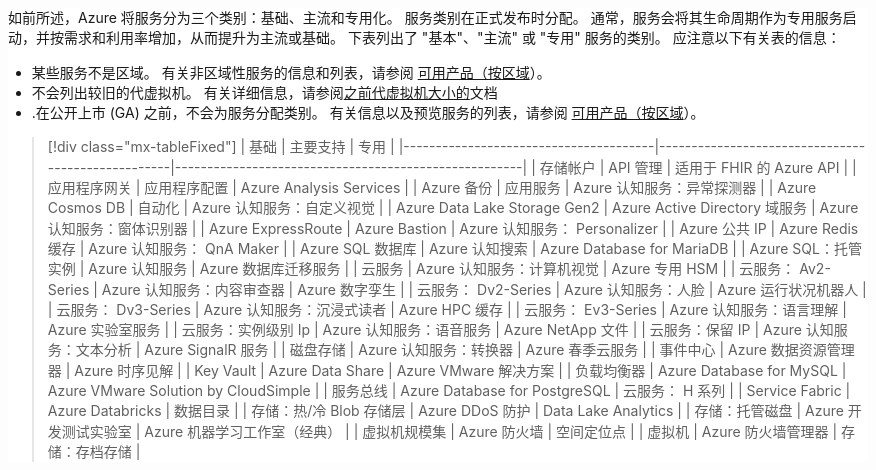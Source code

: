 如前所述，Azure 将服务分为三个类别：基础、主流和专用化。 服务类别在正式发布时分配。 通常，服务会将其生命周期作为专用服务启动，并按需求和利用率增加，从而提升为主流或基础。 下表列出了 "基本"、"主流" 或 "专用" 服务的类别。 应注意以下有关表的信息：

- 某些服务不是区域。 有关非区域性服务的信息和列表，请参阅 [可用产品（按区域](https://azure.microsoft.com/global-infrastructure/services/)）。
- 不会列出较旧的代虚拟机。 有关详细信息，请参阅[之前代虚拟机大小的](../virtual-machines/sizes-previous-gen.md)文档
- .在公开上市 (GA) 之前，不会为服务分配类别。 有关信息以及预览服务的列表，请参阅 [可用产品（按区域](https://azure.microsoft.com/global-infrastructure/services/)）。 

> [!div class="mx-tableFixed"]
> | 基础                          | 主要支持                                        | 专用                                          |
> |---------------------------------------|---------------------------------------------------|------------------------------------------------------|
> | 存储帐户                      | API 管理                                    | 适用于 FHIR 的 Azure API                                   |
> | 应用程序网关                   | 应用程序配置                                 | Azure Analysis Services                              |
> | Azure 备份                          | 应用服务                                       | Azure 认知服务：异常探测器           |
> | Azure Cosmos DB                       | 自动化                                        | Azure 认知服务：自定义视觉              |
> | Azure Data Lake Storage Gen2          | Azure Active Directory 域服务            | Azure 认知服务：窗体识别器            |
> | Azure ExpressRoute                    | Azure Bastion                                     | Azure 认知服务： Personalizer               |
> | Azure 公共 IP                       | Azure Redis 缓存                             | Azure 认知服务： QnA Maker                  |
> | Azure SQL 数据库                    | Azure 认知搜索                            | Azure Database for MariaDB                           |
> | Azure SQL：托管实例          | Azure 认知服务                          | Azure 数据库迁移服务                     |
> | 云服务                        | Azure 认知服务：计算机视觉         | Azure 专用 HSM                                  |
> | 云服务： Av2-Series            | Azure 认知服务：内容审查器       | Azure 数字孪生                                  |
> | 云服务： Dv2-Series            | Azure 认知服务：人脸                    | Azure 运行状况机器人                                     |
> | 云服务： Dv3-Series            | Azure 认知服务：沉浸式读者        | Azure HPC 缓存                                      |
> | 云服务： Ev3-Series            | Azure 认知服务：语言理解  | Azure 实验室服务                                   |
> | 云服务：实例级别 Ip    | Azure 认知服务：语音服务         | Azure NetApp 文件                                   |
> | 云服务：保留 IP           | Azure 认知服务：文本分析          | Azure SignalR 服务                                |
> | 磁盘存储                          | Azure 认知服务：转换器              | Azure 春季云服务                           |
> | 事件中心                            | Azure 数据资源管理器                               | Azure 时序见解                           |
> | Key Vault                             | Azure Data Share                                  | Azure VMware 解决方案                                |
> | 负载均衡器                         | Azure Database for MySQL                          | Azure VMware Solution by CloudSimple                 |
> | 服务总线                           | Azure Database for PostgreSQL                     | 云服务： H 系列                             |
> | Service Fabric                        | Azure Databricks                                  | 数据目录                                         |
> | 存储：热/冷 Blob 存储层  | Azure DDoS 防护                             | Data Lake Analytics                                  |
> | 存储：托管磁盘                | Azure 开发测试实验室                                | Azure 机器学习工作室（经典）              |
> | 虚拟机规模集            | Azure 防火墙                                    | 空间定位点                                      |
> | 虚拟机                      | Azure 防火墙管理器                            | 存储：存档存储                             |